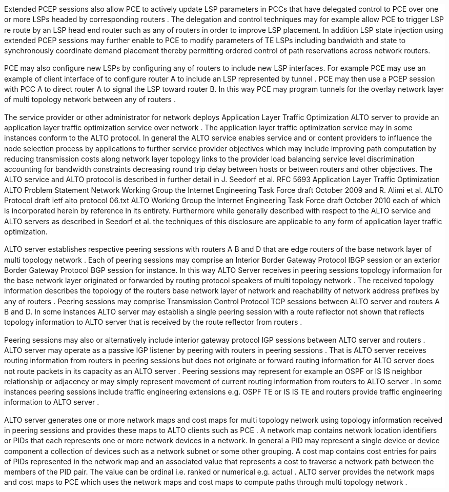 Extended PCEP sessions also allow PCE to actively update LSP parameters in PCCs that have delegated control to PCE over one or more LSPs headed by corresponding routers . The delegation and control techniques may for example allow PCE to trigger LSP re route by an LSP head end router such as any of routers in order to improve LSP placement. In addition LSP state injection using extended PCEP sessions may further enable to PCE to modify parameters of TE LSPs including bandwidth and state to synchronously coordinate demand placement thereby permitting ordered control of path reservations across network routers.

PCE may also configure new LSPs by configuring any of routers to include new LSP interfaces. For example PCE may use an example of client interface of to configure router A to include an LSP represented by tunnel . PCE may then use a PCEP session with PCC A to direct router A to signal the LSP toward router B. In this way PCE may program tunnels for the overlay network layer of multi topology network between any of routers .

The service provider or other administrator for network deploys Application Layer Traffic Optimization ALTO server to provide an application layer traffic optimization service over network . The application layer traffic optimization service may in some instances conform to the ALTO protocol. In general the ALTO service enables service and or content providers to influence the node selection process by applications to further service provider objectives which may include improving path computation by reducing transmission costs along network layer topology links to the provider load balancing service level discrimination accounting for bandwidth constraints decreasing round trip delay between hosts or between routers and other objectives. The ALTO service and ALTO protocol is described in further detail in J. Seedorf et al. RFC 5693 Application Layer Traffic Optimization ALTO Problem Statement Network Working Group the Internet Engineering Task Force draft October 2009 and R. Alimi et al. ALTO Protocol draft ietf alto protocol 06.txt ALTO Working Group the Internet Engineering Task Force draft October 2010 each of which is incorporated herein by reference in its entirety. Furthermore while generally described with respect to the ALTO service and ALTO servers as described in Seedorf et al. the techniques of this disclosure are applicable to any form of application layer traffic optimization.

ALTO server establishes respective peering sessions with routers A B and D that are edge routers of the base network layer of multi topology network . Each of peering sessions may comprise an Interior Border Gateway Protocol IBGP session or an exterior Border Gateway Protocol BGP session for instance. In this way ALTO Server receives in peering sessions topology information for the base network layer originated or forwarded by routing protocol speakers of multi topology network . The received topology information describes the topology of the routers base network layer of network and reachability of network address prefixes by any of routers . Peering sessions may comprise Transmission Control Protocol TCP sessions between ALTO server and routers A B and D. In some instances ALTO server may establish a single peering session with a route reflector not shown that reflects topology information to ALTO server that is received by the route reflector from routers .

Peering sessions may also or alternatively include interior gateway protocol IGP sessions between ALTO server and routers . ALTO server may operate as a passive IGP listener by peering with routers in peering sessions . That is ALTO server receives routing information from routers in peering sessions but does not originate or forward routing information for ALTO server does not route packets in its capacity as an ALTO server . Peering sessions may represent for example an OSPF or IS IS neighbor relationship or adjacency or may simply represent movement of current routing information from routers to ALTO server . In some instances peering sessions include traffic engineering extensions e.g. OSPF TE or IS IS TE and routers provide traffic engineering information to ALTO server .

ALTO server generates one or more network maps and cost maps for multi topology network using topology information received in peering sessions and provides these maps to ALTO clients such as PCE . A network map contains network location identifiers or PIDs that each represents one or more network devices in a network. In general a PID may represent a single device or device component a collection of devices such as a network subnet or some other grouping. A cost map contains cost entries for pairs of PIDs represented in the network map and an associated value that represents a cost to traverse a network path between the members of the PID pair. The value can be ordinal i.e. ranked or numerical e.g. actual . ALTO server provides the network maps and cost maps to PCE which uses the network maps and cost maps to compute paths through multi topology network .

